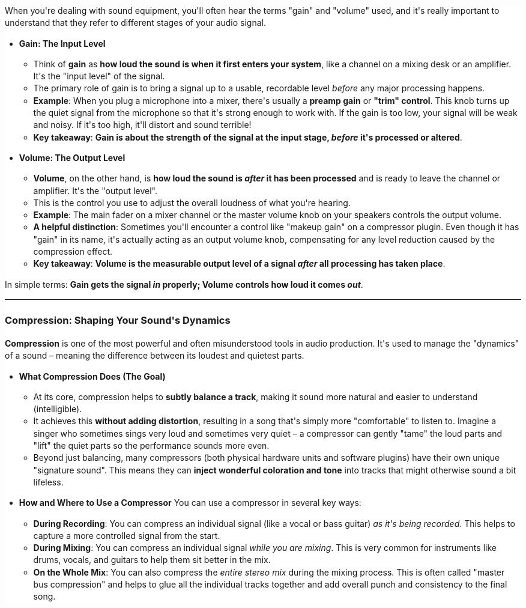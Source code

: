 When you're dealing with sound equipment, you'll often hear the terms "gain" and "volume" used, and it's really important to understand that they refer to different stages of your audio signal.

*   **Gain: The Input Level**
    *   Think of **gain** as **how loud the sound is when it first enters your system**, like a channel on a mixing desk or an amplifier. It's the "input level" of the signal.
    *   The primary role of gain is to bring a signal up to a usable, recordable level *before* any major processing happens.
    *   **Example**: When you plug a microphone into a mixer, there's usually a **preamp gain** or **"trim" control**. This knob turns up the quiet signal from the microphone so that it's strong enough to work with. If the gain is too low, your signal will be weak and noisy. If it's too high, it'll distort and sound terrible!
    *   **Key takeaway**: **Gain is about the strength of the signal at the input stage, *before* it's processed or altered**.

*   **Volume: The Output Level**
    *   **Volume**, on the other hand, is **how loud the sound is *after* it has been processed** and is ready to leave the channel or amplifier. It's the "output level".
    *   This is the control you use to adjust the overall loudness of what you're hearing.
    *   **Example**: The main fader on a mixer channel or the master volume knob on your speakers controls the output volume.
    *   **A helpful distinction**: Sometimes you'll encounter a control like "makeup gain" on a compressor plugin. Even though it has "gain" in its name, it's actually acting as an output volume knob, compensating for any level reduction caused by the compression effect.
    *   **Key takeaway**: **Volume is the measurable output level of a signal *after* all processing has taken place**.

In simple terms: **Gain gets the signal *in* properly; Volume controls how loud it comes *out***.

---

### **Compression**: Shaping Your Sound's Dynamics

**Compression** is one of the most powerful and often misunderstood tools in audio production. It's used to manage the "dynamics" of a sound – meaning the difference between its loudest and quietest parts.

*   **What Compression Does (The Goal)**
    *   At its core, compression helps to **subtly balance a track**, making it sound more natural and easier to understand (intelligible).
    *   It achieves this **without adding distortion**, resulting in a song that's simply more "comfortable" to listen to. Imagine a singer who sometimes sings very loud and sometimes very quiet – a compressor can gently "tame" the loud parts and "lift" the quiet parts so the performance sounds more even.
    *   Beyond just balancing, many compressors (both physical hardware units and software plugins) have their own unique "signature sound". This means they can **inject wonderful coloration and tone** into tracks that might otherwise sound a bit lifeless.

*   **How and Where to Use a Compressor**
    You can use a compressor in several key ways:
    *   **During Recording**: You can compress an individual signal (like a vocal or bass guitar) *as it's being recorded*. This helps to capture a more controlled signal from the start.
    *   **During Mixing**: You can compress an individual signal *while you are mixing*. This is very common for instruments like drums, vocals, and guitars to help them sit better in the mix.
    *   **On the Whole Mix**: You can also compress the *entire stereo mix* during the mixing process. This is often called "master bus compression" and helps to glue all the individual tracks together and add overall punch and consistency to the final song.
